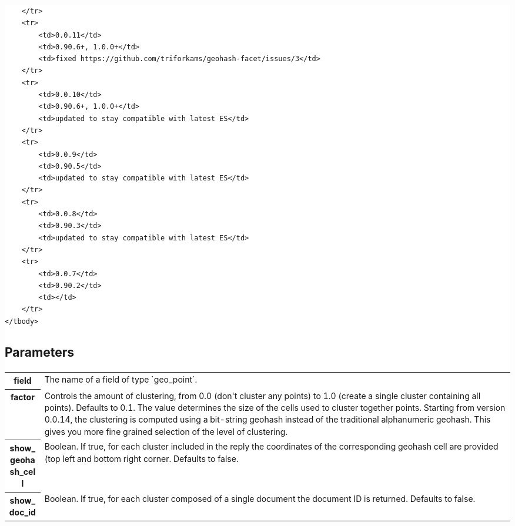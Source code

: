 		</tr>
		<tr>
			<td>0.0.11</td>
			<td>0.90.6+, 1.0.0+</td>
			<td>fixed https://github.com/triforkams/geohash-facet/issues/3</td>
		</tr>
		<tr>
			<td>0.0.10</td>
			<td>0.90.6+, 1.0.0+</td>
			<td>updated to stay compatible with latest ES</td>
		</tr>
		<tr>
			<td>0.0.9</td>
			<td>0.90.5</td>
			<td>updated to stay compatible with latest ES</td>
		</tr>
		<tr>
			<td>0.0.8</td>
			<td>0.90.3</td>
			<td>updated to stay compatible with latest ES</td>
		</tr>
		<tr>
			<td>0.0.7</td>
			<td>0.90.2</td>
			<td></td>
		</tr>
	</tbody>
</table>


Parameters
----------

<table>
	<tbody>
		<tr>
			<th>field</th>
			<td>The name of a field of type `geo_point`.</td>
		</tr>
		<tr>
            <th>factor</th>
        	<td>Controls the amount of clustering, from 0.0 (don't cluster any points) to 1.0 (create a single cluster containing all points).
        	Defaults to 0.1. The value determines the size of the cells used to cluster together points.
        	Starting from version 0.0.14, the clustering is computed using a bit-string geohash
        	instead of the traditional alphanumeric geohash. This gives you more fine grained selection
        	of the level of clustering.</td>
        </tr>
		<tr>
            <th>show_geohash_cell</th>
        	<td>Boolean. If true, for each cluster included in the reply the coordinates
        	of the corresponding geohash cell are provided (top left and bottom right corner.
        	Defaults to false.</td>
        </tr>
		<tr>
            <th>show_doc_id</th>
        	<td>Boolean. If true, for each cluster composed of a single document the document ID is returned.
        	Defaults to false.</td>
        </tr>
